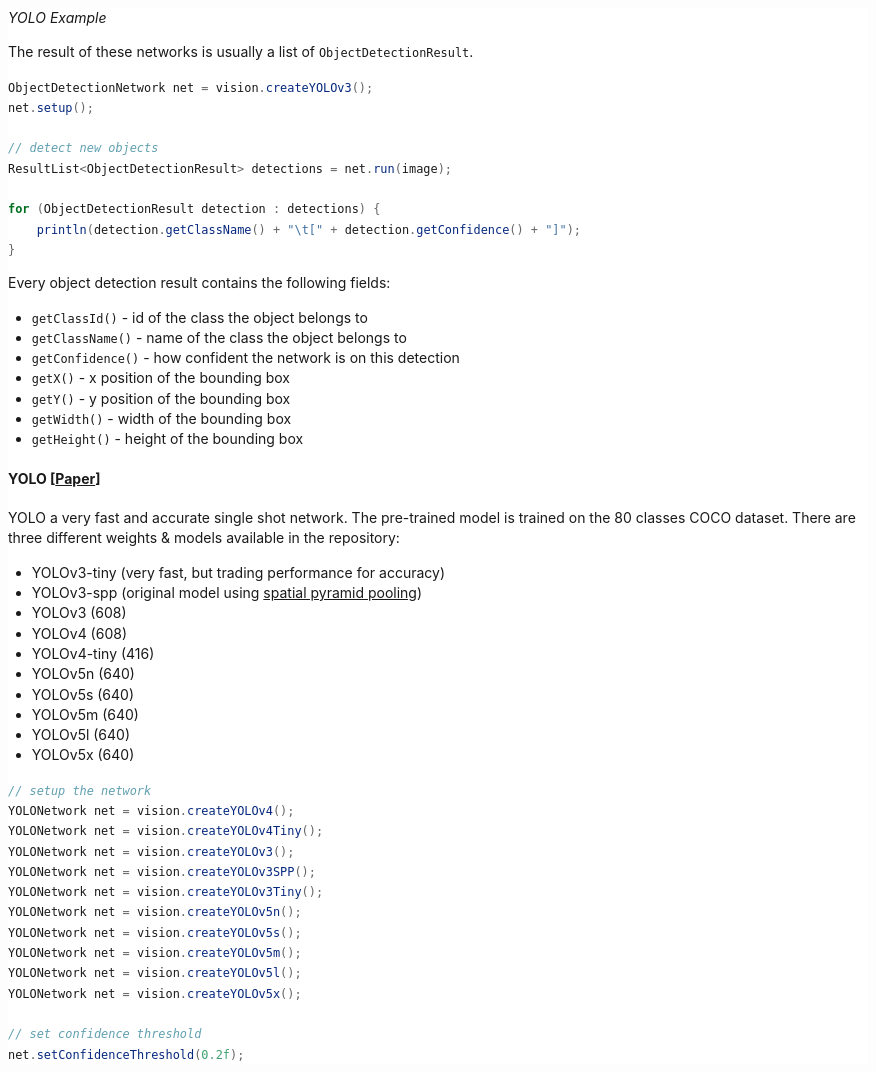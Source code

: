 *YOLO Example*

The result of these networks is usually a list of `ObjectDetectionResult`.

```java
ObjectDetectionNetwork net = vision.createYOLOv3();
net.setup();

// detect new objects
ResultList<ObjectDetectionResult> detections = net.run(image);

for (ObjectDetectionResult detection : detections) {
    println(detection.getClassName() + "\t[" + detection.getConfidence() + "]");
}
```

Every object detection result contains the following fields:

* `getClassId()` - id of the class the object belongs to
* `getClassName()` - name of the class the object belongs to
* `getConfidence()` - how confident the network is on this detection
* `getX()` - x position of the bounding box
* `getY()` - y position of the bounding box
* `getWidth()` - width of the bounding box
* `getHeight()` - height of the bounding box

#### YOLO [[Paper](https://pjreddie.com/darknet/yolo/)]
YOLO a very fast and accurate single shot network. The pre-trained model is trained on the 80 classes COCO dataset. There are three different weights & models available in the repository:

- YOLOv3-tiny (very fast, but trading performance for accuracy)
- YOLOv3-spp (original model using [spatial pyramid pooling](https://stackoverflow.com/a/55014630/1138326))
- YOLOv3 (608)
- YOLOv4 (608)
- YOLOv4-tiny (416)
- YOLOv5n (640)
- YOLOv5s (640)
- YOLOv5m (640)
- YOLOv5l (640)
- YOLOv5x (640)

```java
// setup the network
YOLONetwork net = vision.createYOLOv4();
YOLONetwork net = vision.createYOLOv4Tiny();
YOLONetwork net = vision.createYOLOv3();
YOLONetwork net = vision.createYOLOv3SPP();
YOLONetwork net = vision.createYOLOv3Tiny();
YOLONetwork net = vision.createYOLOv5n();
YOLONetwork net = vision.createYOLOv5s();
YOLONetwork net = vision.createYOLOv5m();
YOLONetwork net = vision.createYOLOv5l();
YOLONetwork net = vision.createYOLOv5x();

// set confidence threshold
net.setConfidenceThreshold(0.2f);
```

